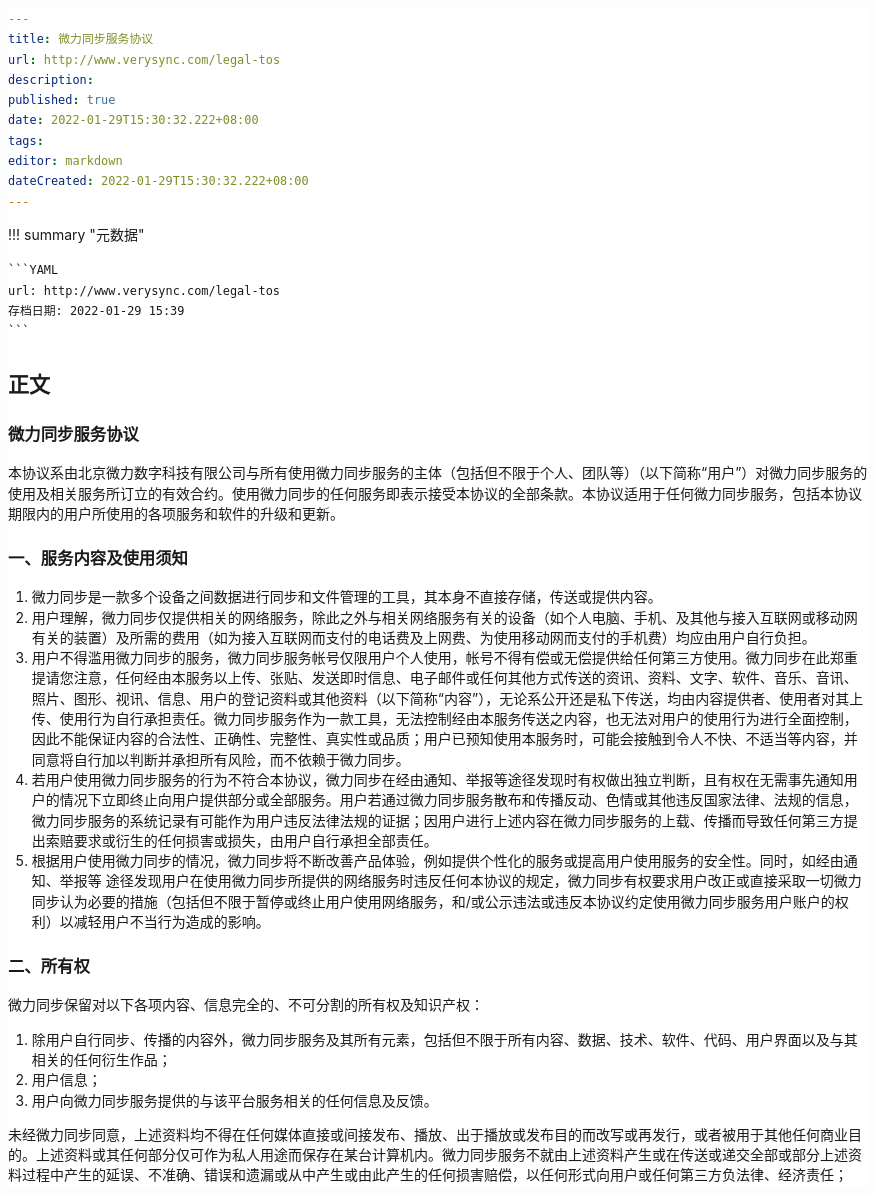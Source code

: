 ```yaml
---
title: 微力同步服务协议
url: http://www.verysync.com/legal-tos
description:
published: true
date: 2022-01-29T15:30:32.222+08:00
tags:
editor: markdown
dateCreated: 2022-01-29T15:30:32.222+08:00
---
```


!!! summary "元数据"

    ```YAML
    url: http://www.verysync.com/legal-tos
    存档日期: 2022-01-29 15:39
    ```

## 正文

### 微力同步服务协议

本协议系由北京微力数字科技有限公司与所有使用微力同步服务的主体（包括但不限于个人、团队等）（以下简称“用户”）对微力同步服务的使用及相关服务所订立的有效合约。使用微力同步的任何服务即表示接受本协议的全部条款。本协议适用于任何微力同步服务，包括本协议期限内的用户所使用的各项服务和软件的升级和更新。

### 一、服务内容及使用须知

1. 微力同步是一款多个设备之间数据进行同步和文件管理的工具，其本身不直接存储，传送或提供内容。
2. 用户理解，微力同步仅提供相关的网络服务，除此之外与相关网络服务有关的设备（如个人电脑、手机、及其他与接入互联网或移动网有关的装置）及所需的费用（如为接入互联网而支付的电话费及上网费、为使用移动网而支付的手机费）均应由用户自行负担。
3. 用户不得滥用微力同步的服务，微力同步服务帐号仅限用户个人使用，帐号不得有偿或无偿提供给任何第三方使用。微力同步在此郑重提请您注意，任何经由本服务以上传、张贴、发送即时信息、电子邮件或任何其他方式传送的资讯、资料、文字、软件、音乐、音讯、照片、图形、视讯、信息、用户的登记资料或其他资料（以下简称“内容”），无论系公开还是私下传送，均由内容提供者、使用者对其上传、使用行为自行承担责任。微力同步服务作为一款工具，无法控制经由本服务传送之内容，也无法对用户的使用行为进行全面控制，因此不能保证内容的合法性、正确性、完整性、真实性或品质；用户已预知使用本服务时，可能会接触到令人不快、不适当等内容，并同意将自行加以判断并承担所有风险，而不依赖于微力同步。
4. 若用户使用微力同步服务的行为不符合本协议，微力同步在经由通知、举报等途径发现时有权做出独立判断，且有权在无需事先通知用户的情况下立即终止向用户提供部分或全部服务。用户若通过微力同步服务散布和传播反动、色情或其他违反国家法律、法规的信息，微力同步服务的系统记录有可能作为用户违反法律法规的证据；因用户进行上述内容在微力同步服务的上载、传播而导致任何第三方提出索赔要求或衍生的任何损害或损失，由用户自行承担全部责任。
5. 根据用户使用微力同步的情况，微力同步将不断改善产品体验，例如提供个性化的服务或提高用户使用服务的安全性。同时，如经由通知、举报等 途径发现用户在使用微力同步所提供的网络服务时违反任何本协议的规定，微力同步有权要求用户改正或直接采取一切微力同步认为必要的措施（包括但不限于暂停或终止用户使用网络服务，和/或公示违法或违反本协议约定使用微力同步服务用户账户的权利）以减轻用户不当行为造成的影响。

### 二、所有权

微力同步保留对以下各项内容、信息完全的、不可分割的所有权及知识产权：

1. 除用户自行同步、传播的内容外，微力同步服务及其所有元素，包括但不限于所有内容、数据、技术、软件、代码、用户界面以及与其相关的任何衍生作品；
2. 用户信息；
3. 用户向微力同步服务提供的与该平台服务相关的任何信息及反馈。

未经微力同步同意，上述资料均不得在任何媒体直接或间接发布、播放、出于播放或发布目的而改写或再发行，或者被用于其他任何商业目的。上述资料或其任何部分仅可作为私人用途而保存在某台计算机内。微力同步服务不就由上述资料产生或在传送或递交全部或部分上述资料过程中产生的延误、不准确、错误和遗漏或从中产生或由此产生的任何损害赔偿，以任何形式向用户或任何第三方负法律、经济责任；

